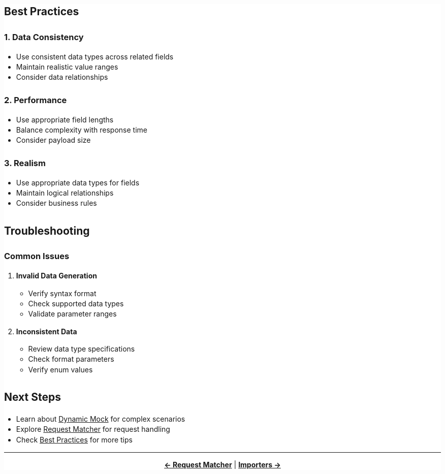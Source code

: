 ## Best Practices

### 1. Data Consistency
- Use consistent data types across related fields
- Maintain realistic value ranges
- Consider data relationships

### 2. Performance
- Use appropriate field lengths
- Balance complexity with response time
- Consider payload size

### 3. Realism
- Use appropriate data types for fields
- Maintain logical relationships
- Consider business rules

## Troubleshooting

### Common Issues

1. **Invalid Data Generation**
   - Verify syntax format
   - Check supported data types
   - Validate parameter ranges

2. **Inconsistent Data**
   - Review data type specifications
   - Check format parameters
   - Verify enum values

## Next Steps

- Learn about [Dynamic Mock](dynamic-mock.md) for complex scenarios
- Explore [Request Matcher](request-matcher.md) for request handling
- Check [Best Practices](../guides/best-practices.md) for more tips

---

<div align="center">

**[← Request Matcher](request-matcher.md)** | **[Importers →](importers.md)**

</div>